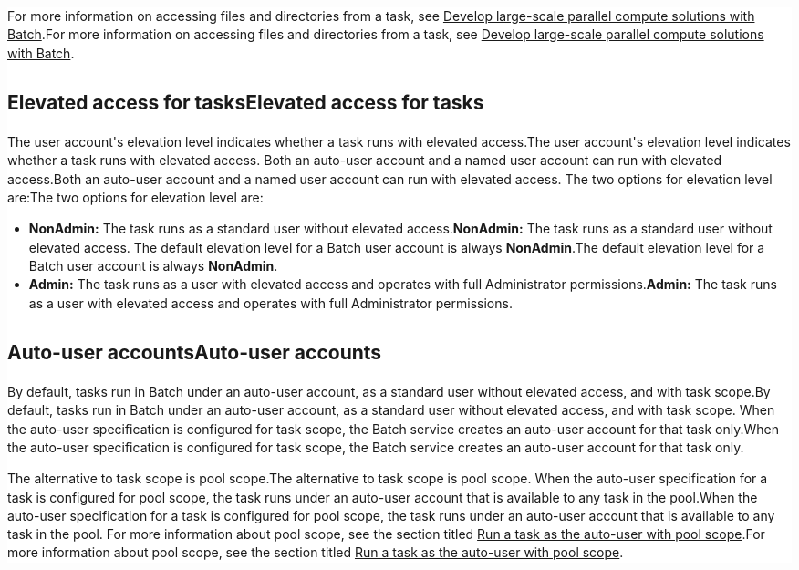 <span data-ttu-id="9d5d8-135">For more information on accessing files and directories from a task, see [Develop large-scale parallel compute solutions with Batch](batch-api-basics.md#files-and-directories).</span><span class="sxs-lookup"><span data-stu-id="9d5d8-135">For more information on accessing files and directories from a task, see [Develop large-scale parallel compute solutions with Batch](batch-api-basics.md#files-and-directories).</span></span>

## <a name="elevated-access-for-tasks"></a><span data-ttu-id="9d5d8-136">Elevated access for tasks</span><span class="sxs-lookup"><span data-stu-id="9d5d8-136">Elevated access for tasks</span></span> 

<span data-ttu-id="9d5d8-137">The user account's elevation level indicates whether a task runs with elevated access.</span><span class="sxs-lookup"><span data-stu-id="9d5d8-137">The user account's elevation level indicates whether a task runs with elevated access.</span></span> <span data-ttu-id="9d5d8-138">Both an auto-user account and a named user account can run with elevated access.</span><span class="sxs-lookup"><span data-stu-id="9d5d8-138">Both an auto-user account and a named user account can run with elevated access.</span></span> <span data-ttu-id="9d5d8-139">The two options for elevation level are:</span><span class="sxs-lookup"><span data-stu-id="9d5d8-139">The two options for elevation level are:</span></span>

- <span data-ttu-id="9d5d8-140">**NonAdmin:** The task runs as a standard user without elevated access.</span><span class="sxs-lookup"><span data-stu-id="9d5d8-140">**NonAdmin:** The task runs as a standard user without elevated access.</span></span> <span data-ttu-id="9d5d8-141">The default elevation level for a Batch user account is always **NonAdmin**.</span><span class="sxs-lookup"><span data-stu-id="9d5d8-141">The default elevation level for a Batch user account is always **NonAdmin**.</span></span>
- <span data-ttu-id="9d5d8-142">**Admin:** The task runs as a user with elevated access and operates with full Administrator permissions.</span><span class="sxs-lookup"><span data-stu-id="9d5d8-142">**Admin:** The task runs as a user with elevated access and operates with full Administrator permissions.</span></span> 

## <a name="auto-user-accounts"></a><span data-ttu-id="9d5d8-143">Auto-user accounts</span><span class="sxs-lookup"><span data-stu-id="9d5d8-143">Auto-user accounts</span></span>

<span data-ttu-id="9d5d8-144">By default, tasks run in Batch under an auto-user account, as a standard user without elevated access, and with task scope.</span><span class="sxs-lookup"><span data-stu-id="9d5d8-144">By default, tasks run in Batch under an auto-user account, as a standard user without elevated access, and with task scope.</span></span> <span data-ttu-id="9d5d8-145">When the auto-user specification is configured for task scope, the Batch service creates an auto-user account for that task only.</span><span class="sxs-lookup"><span data-stu-id="9d5d8-145">When the auto-user specification is configured for task scope, the Batch service creates an auto-user account for that task only.</span></span>

<span data-ttu-id="9d5d8-146">The alternative to task scope is pool scope.</span><span class="sxs-lookup"><span data-stu-id="9d5d8-146">The alternative to task scope is pool scope.</span></span> <span data-ttu-id="9d5d8-147">When the auto-user specification for a task is configured for pool scope, the task runs under an auto-user account that is available to any task in the pool.</span><span class="sxs-lookup"><span data-stu-id="9d5d8-147">When the auto-user specification for a task is configured for pool scope, the task runs under an auto-user account that is available to any task in the pool.</span></span> <span data-ttu-id="9d5d8-148">For more information about pool scope, see the section titled [Run a task as the auto-user with pool scope](#run-a-task-as-the-autouser-with-pool-scope).</span><span class="sxs-lookup"><span data-stu-id="9d5d8-148">For more information about pool scope, see the section titled [Run a task as the auto-user with pool scope](#run-a-task-as-the-autouser-with-pool-scope).</span></span>   
